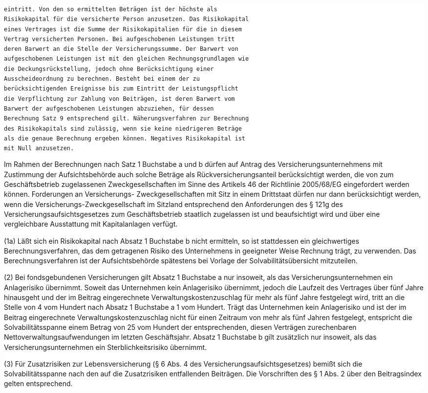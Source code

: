     eintritt. Von den so ermittelten Beträgen ist der höchste als
    Risikokapital für die versicherte Person anzusetzen. Das Risikokapital
    eines Vertrages ist die Summe der Risikokapitalien für die in diesem
    Vertrag versicherten Personen. Bei aufgeschobenen Leistungen tritt
    deren Barwert an die Stelle der Versicherungssumme. Der Barwert von
    aufgeschobenen Leistungen ist mit den gleichen Rechnungsgrundlagen wie
    die Deckungsrückstellung, jedoch ohne Berücksichtigung einer
    Ausscheideordnung zu berechnen. Besteht bei einem der zu
    berücksichtigenden Ereignisse bis zum Eintritt der Leistungspflicht
    die Verpflichtung zur Zahlung von Beiträgen, ist deren Barwert vom
    Barwert der aufgeschobenen Leistungen abzuziehen, für dessen
    Berechnung Satz 9 entsprechend gilt. Näherungsverfahren zur Berechnung
    des Risikokapitals sind zulässig, wenn sie keine niedrigeren Beträge
    als die genaue Berechnung ergeben können. Negatives Risikokapital ist
    mit Null anzusetzen.



Im Rahmen der Berechnungen nach Satz 1 Buchstabe a und b dürfen auf
Antrag des Versicherungsunternehmens mit Zustimmung der
Aufsichtsbehörde auch solche Beträge als Rückversicherungsanteil
berücksichtigt werden, die von zum Geschäftsbetrieb zugelassenen
Zweckgesellschaften im Sinne des Artikels 46 der Richtlinie 2005/68/EG
eingefordert werden können. Forderungen an Versicherungs-
Zweckgesellschaften mit Sitz in einem Drittstaat dürfen nur dann
berücksichtigt werden, wenn die Versicherungs-Zweckgesellschaft im
Sitzland entsprechend den Anforderungen des § 121g des
Versicherungsaufsichtsgesetzes zum Geschäftsbetrieb staatlich
zugelassen ist und beaufsichtigt wird und über eine vergleichbare
Ausstattung mit Kapitalanlagen verfügt.

(1a) Läßt sich ein Risikokapital nach Absatz 1 Buchstabe b nicht
ermitteln, so ist stattdessen ein gleichwertiges Berechnungsverfahren,
das dem getragenen Risiko des Unternehmens in geeigneter Weise
Rechnung trägt, zu verwenden. Das Berechnungsverfahren ist der
Aufsichtsbehörde spätestens bei Vorlage der Solvabilitätsübersicht
mitzuteilen.

(2) Bei fondsgebundenen Versicherungen gilt Absatz 1 Buchstabe a nur
insoweit, als das Versicherungsunternehmen ein Anlagerisiko übernimmt.
Soweit das Unternehmen kein Anlagerisiko übernimmt, jedoch die
Laufzeit des Vertrages über fünf Jahre hinausgeht und der im Beitrag
eingerechnete Verwaltungskostenzuschlag für mehr als fünf Jahre
festgelegt wird, tritt an die Stelle von 4 vom Hundert nach Absatz 1
Buchstabe a 1 vom Hundert. Trägt das Unternehmen kein Anlagerisiko und
ist der im Beitrag eingerechnete Verwaltungskostenzuschlag nicht für
einen Zeitraum von mehr als fünf Jahren festgelegt, entspricht die
Solvabilitätsspanne einem Betrag von 25 vom Hundert der
entsprechenden, diesen Verträgen zurechenbaren
Nettoverwaltungsaufwendungen im letzten Geschäftsjahr. Absatz 1
Buchstabe b gilt zusätzlich nur insoweit, als das
Versicherungsunternehmen ein Sterblichkeitsrisiko übernimmt.

(3) Für Zusatzrisiken zur Lebensversicherung (§ 6 Abs. 4 des
Versicherungsaufsichtsgesetzes) bemißt sich die Solvabilitätsspanne
nach den auf die Zusatzrisiken entfallenden Beiträgen. Die
Vorschriften des § 1 Abs. 2 über den Beitragsindex gelten
entsprechend.
